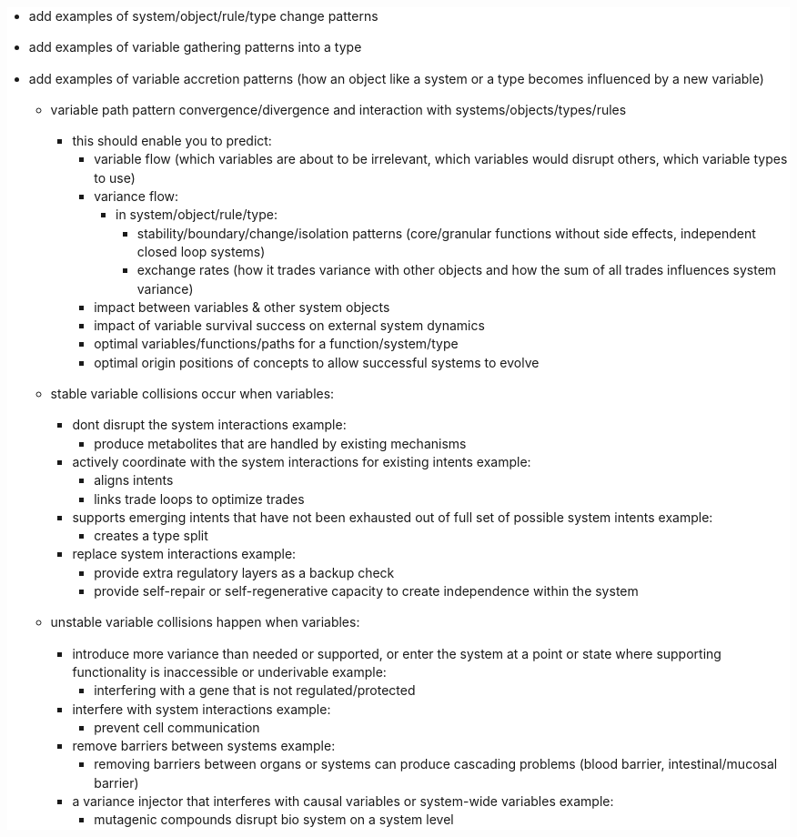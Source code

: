  - add examples of system/object/rule/type change patterns

  - add examples of variable gathering patterns into a type

  - add examples of variable accretion patterns (how an object like a system or a type becomes influenced by a new variable)

    - variable path pattern convergence/divergence and interaction with systems/objects/types/rules

      - this should enable you to predict:
        - variable flow (which variables are about to be irrelevant, which variables would disrupt others, which variable types to use)
        - variance flow:
          - in system/object/rule/type:
            - stability/boundary/change/isolation patterns (core/granular functions without side effects, independent closed loop systems)
            - exchange rates (how it trades variance with other objects and how the sum of all trades influences system variance)
        - impact between variables & other system objects
        - impact of variable survival success on external system dynamics
        - optimal variables/functions/paths for a function/system/type
        - optimal origin positions of concepts to allow successful systems to evolve

    - stable variable collisions occur when variables:

      - dont disrupt the system interactions
          example:
          - produce metabolites that are handled by existing mechanisms
      - actively coordinate with the system interactions for existing intents
          example:
          - aligns intents
          - links trade loops to optimize trades
      - supports emerging intents that have not been exhausted out of full set of possible system intents
          example:
          - creates a type split
      - replace system interactions
          example:
          - provide extra regulatory layers as a backup check
          - provide self-repair or self-regenerative capacity to create independence within the system

    - unstable variable collisions happen when variables:

      - introduce more variance than needed or supported, or enter the system at a point or state where supporting functionality is inaccessible or underivable
          example: 
          - interfering with a gene that is not regulated/protected
      - interfere with system interactions
          example: 
          - prevent cell communication
      - remove barriers between systems
          example: 
          - removing barriers between organs or systems can produce cascading problems (blood barrier, intestinal/mucosal barrier)
      - a variance injector that interferes with causal variables or system-wide variables
          example: 
          - mutagenic compounds disrupt bio system on a system level
